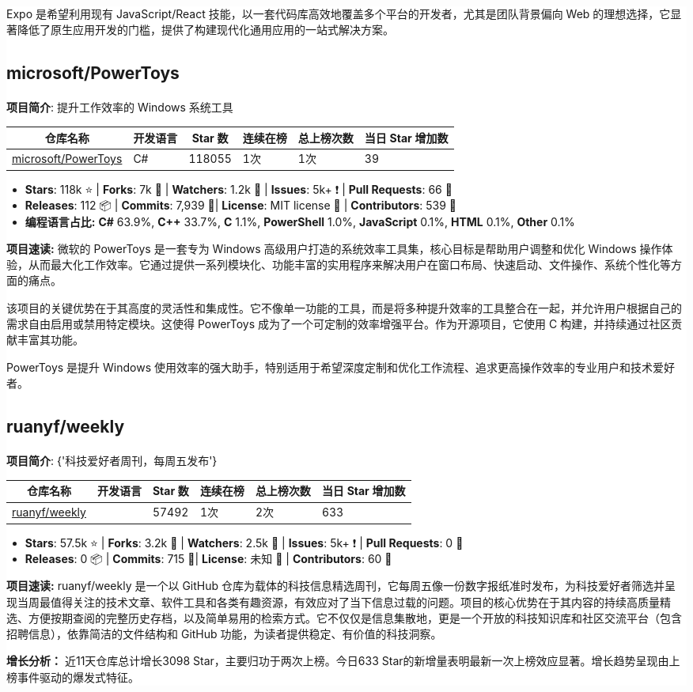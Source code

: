 Expo 是希望利用现有 JavaScript/React 技能，以一套代码库高效地覆盖多个平台的开发者，尤其是团队背景偏向 Web 的理想选择，它显著降低了原生应用开发的门槛，提供了构建现代化通用应用的一站式解决方案。

## microsoft/PowerToys

**项目简介**: 提升工作效率的 Windows 系统工具

| 仓库名称  | 开发语言 | Star 数 | 连续在榜 | 总上榜次数 | 当日 Star 增加数 |
| -------  | ------- | ------- | -------- | ---------- | --------------- |
| [microsoft/PowerToys](https://github.com/microsoft/PowerToys)  | C# | 118055 | 1次 | 1次 | 39 |

- **Stars**: 118k ⭐ | **Forks**: 7k 🔄 | **Watchers**: 1.2k 👀 | **Issues**: 5k+ ❗ | **Pull Requests**: 66 🔀
- **Releases**: 112 📦 | **Commits**: 7,939 📝| **License**: MIT license 📜 | **Contributors**: 539 👥 
- **编程语言占比:** **C#** 63.9%, **C++** 33.7%, **C** 1.1%, **PowerShell** 1.0%, **JavaScript** 0.1%, **HTML** 0.1%, **Other** 0.1%


**项目速读:** 微软的 PowerToys 是一套专为 Windows 高级用户打造的系统效率工具集，核心目标是帮助用户调整和优化 Windows 操作体验，从而最大化工作效率。它通过提供一系列模块化、功能丰富的实用程序来解决用户在窗口布局、快速启动、文件操作、系统个性化等方面的痛点。

该项目的关键优势在于其高度的灵活性和集成性。它不像单一功能的工具，而是将多种提升效率的工具整合在一起，并允许用户根据自己的需求自由启用或禁用特定模块。这使得 PowerToys 成为了一个可定制的效率增强平台。作为开源项目，它使用 C 构建，并持续通过社区贡献丰富其功能。

PowerToys 是提升 Windows 使用效率的强大助手，特别适用于希望深度定制和优化工作流程、追求更高操作效率的专业用户和技术爱好者。

## ruanyf/weekly

**项目简介**: {'科技爱好者周刊，每周五发布'}

| 仓库名称  | 开发语言 | Star 数 | 连续在榜 | 总上榜次数 | 当日 Star 增加数 |
| -------  | ------- | ------- | -------- | ---------- | --------------- |
| [ruanyf/weekly](https://github.com/ruanyf/weekly)  |  | 57492 | 1次 | 2次 | 633 |

- **Stars**: 57.5k ⭐ | **Forks**: 3.2k 🔄 | **Watchers**: 2.5k 👀 | **Issues**: 5k+ ❗ | **Pull Requests**: 0 🔀
- **Releases**: 0 📦 | **Commits**: 715 📝| **License**: 未知 📜 | **Contributors**: 60 👥 

**项目速读:** ruanyf/weekly 是一个以 GitHub 仓库为载体的科技信息精选周刊，它每周五像一份数字报纸准时发布，为科技爱好者筛选并呈现当周最值得关注的技术文章、软件工具和各类有趣资源，有效应对了当下信息过载的问题。项目的核心优势在于其内容的持续高质量精选、方便按期查阅的完整历史存档，以及简单易用的检索方式。它不仅仅是信息集散地，更是一个开放的科技知识库和社区交流平台（包含招聘信息），依靠简洁的文件结构和 GitHub 功能，为读者提供稳定、有价值的科技洞察。

**增长分析：** 近11天仓库总计增长3098 Star，主要归功于两次上榜。今日633 Star的新增量表明最新一次上榜效应显著。增长趋势呈现由上榜事件驱动的爆发式特征。

